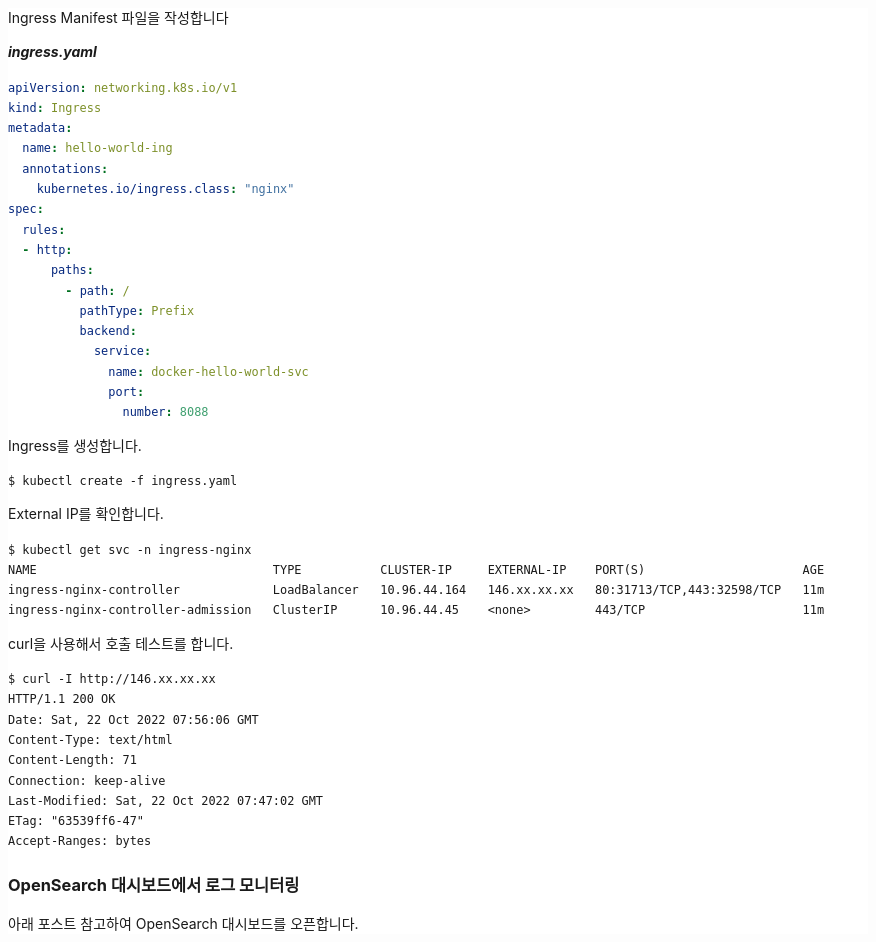 Ingress Manifest 파일을 작성합니다

***ingress.yaml***
```yml
apiVersion: networking.k8s.io/v1
kind: Ingress
metadata:
  name: hello-world-ing
  annotations:
    kubernetes.io/ingress.class: "nginx"
spec:
  rules:
  - http:
      paths:
        - path: /
          pathType: Prefix
          backend:
            service:
              name: docker-hello-world-svc
              port:
                number: 8088
```

Ingress를 생성합니다.
```terminal
$ kubectl create -f ingress.yaml
````

External IP를 확인합니다.
```terminal
$ kubectl get svc -n ingress-nginx
NAME                                 TYPE           CLUSTER-IP     EXTERNAL-IP    PORT(S)                      AGE
ingress-nginx-controller             LoadBalancer   10.96.44.164   146.xx.xx.xx   80:31713/TCP,443:32598/TCP   11m
ingress-nginx-controller-admission   ClusterIP      10.96.44.45    <none>         443/TCP                      11m
```

curl을 사용해서 호출 테스트를 합니다.
```terminal
$ curl -I http://146.xx.xx.xx
HTTP/1.1 200 OK
Date: Sat, 22 Oct 2022 07:56:06 GMT
Content-Type: text/html
Content-Length: 71
Connection: keep-alive
Last-Modified: Sat, 22 Oct 2022 07:47:02 GMT
ETag: "63539ff6-47"
Accept-Ranges: bytes
```

### OpenSearch 대시보드에서 로그 모니터링
아래 포스트 참고하여 OpenSearch 대시보드를 오픈합니다. 
